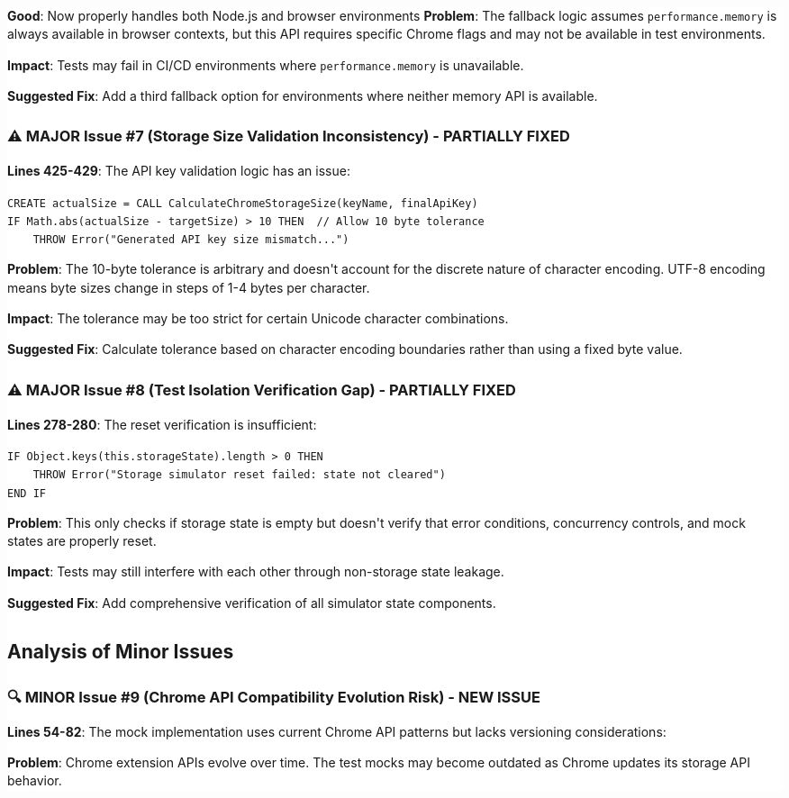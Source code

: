 **Good**: Now properly handles both Node.js and browser environments
**Problem**: The fallback logic assumes `performance.memory` is always available in browser contexts, but this API requires specific Chrome flags and may not be available in test environments.

**Impact**: Tests may fail in CI/CD environments where `performance.memory` is unavailable.

**Suggested Fix**: Add a third fallback option for environments where neither memory API is available.

### ⚠️ MAJOR Issue #7 (Storage Size Validation Inconsistency) - PARTIALLY FIXED

**Lines 425-429**: The API key validation logic has an issue:

```pseudocode
CREATE actualSize = CALL CalculateChromeStorageSize(keyName, finalApiKey)
IF Math.abs(actualSize - targetSize) > 10 THEN  // Allow 10 byte tolerance
    THROW Error("Generated API key size mismatch...")
```

**Problem**: The 10-byte tolerance is arbitrary and doesn't account for the discrete nature of character encoding. UTF-8 encoding means byte sizes change in steps of 1-4 bytes per character.

**Impact**: The tolerance may be too strict for certain Unicode character combinations.

**Suggested Fix**: Calculate tolerance based on character encoding boundaries rather than using a fixed byte value.

### ⚠️ MAJOR Issue #8 (Test Isolation Verification Gap) - PARTIALLY FIXED

**Lines 278-280**: The reset verification is insufficient:

```pseudocode
IF Object.keys(this.storageState).length > 0 THEN
    THROW Error("Storage simulator reset failed: state not cleared")
END IF
```

**Problem**: This only checks if storage state is empty but doesn't verify that error conditions, concurrency controls, and mock states are properly reset.

**Impact**: Tests may still interfere with each other through non-storage state leakage.

**Suggested Fix**: Add comprehensive verification of all simulator state components.

## Analysis of Minor Issues

### 🔍 MINOR Issue #9 (Chrome API Compatibility Evolution Risk) - NEW ISSUE

**Lines 54-82**: The mock implementation uses current Chrome API patterns but lacks versioning considerations:

**Problem**: Chrome extension APIs evolve over time. The test mocks may become outdated as Chrome updates its storage API behavior.
